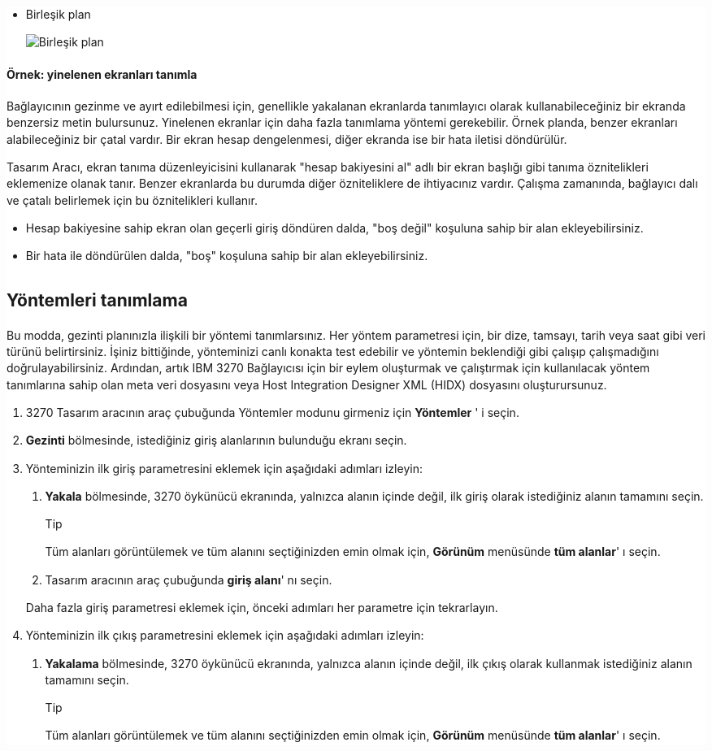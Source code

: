 * Birleşik plan

  ![Birleşik plan](./media/connectors-create-api-3270/combined-plan.png)

#### <a name="example-identify-repeated-screens"></a>Örnek: yinelenen ekranları tanımla

Bağlayıcının gezinme ve ayırt edilebilmesi için, genellikle yakalanan ekranlarda tanımlayıcı olarak kullanabileceğiniz bir ekranda benzersiz metin bulursunuz. Yinelenen ekranlar için daha fazla tanımlama yöntemi gerekebilir. Örnek planda, benzer ekranları alabileceğiniz bir çatal vardır. Bir ekran hesap dengelenmesi, diğer ekranda ise bir hata iletisi döndürülür.

Tasarım Aracı, ekran tanıma düzenleyicisini kullanarak "hesap bakiyesini al" adlı bir ekran başlığı gibi tanıma öznitelikleri eklemenize olanak tanır. Benzer ekranlarda bu durumda diğer özniteliklere de ihtiyacınız vardır. Çalışma zamanında, bağlayıcı dalı ve çatalı belirlemek için bu öznitelikleri kullanır.

* Hesap bakiyesine sahip ekran olan geçerli giriş döndüren dalda, "boş değil" koşuluna sahip bir alan ekleyebilirsiniz.

* Bir hata ile döndürülen dalda, "boş" koşuluna sahip bir alan ekleyebilirsiniz.

<a name="define-method"></a>

## <a name="define-methods"></a>Yöntemleri tanımlama

Bu modda, gezinti planınızla ilişkili bir yöntemi tanımlarsınız. Her yöntem parametresi için, bir dize, tamsayı, tarih veya saat gibi veri türünü belirtirsiniz. İşiniz bittiğinde, yönteminizi canlı konakta test edebilir ve yöntemin beklendiği gibi çalışıp çalışmadığını doğrulayabilirsiniz. Ardından, artık IBM 3270 Bağlayıcısı için bir eylem oluşturmak ve çalıştırmak için kullanılacak yöntem tanımlarına sahip olan meta veri dosyasını veya Host Integration Designer XML (HIDX) dosyasını oluşturursunuz.

1. 3270 Tasarım aracının araç çubuğunda Yöntemler modunu girmeniz için **Yöntemler** ' i seçin. 

1. **Gezinti** bölmesinde, istediğiniz giriş alanlarının bulunduğu ekranı seçin.

1. Yönteminizin ilk giriş parametresini eklemek için aşağıdaki adımları izleyin:

   1. **Yakala** bölmesinde, 3270 öykünücü ekranında, yalnızca alanın içinde değil, ilk giriş olarak istediğiniz alanın tamamını seçin.

      > [!TIP]
      > Tüm alanları görüntülemek ve tüm alanını seçtiğinizden emin olmak için, **Görünüm** menüsünde **tüm alanlar**' ı seçin.

   1. Tasarım aracının araç çubuğunda **giriş alanı**' nı seçin. 

   Daha fazla giriş parametresi eklemek için, önceki adımları her parametre için tekrarlayın.

1. Yönteminizin ilk çıkış parametresini eklemek için aşağıdaki adımları izleyin:

   1. **Yakalama** bölmesinde, 3270 öykünücü ekranında, yalnızca alanın içinde değil, ilk çıkış olarak kullanmak istediğiniz alanın tamamını seçin.

      > [!TIP]
      > Tüm alanları görüntülemek ve tüm alanını seçtiğinizden emin olmak için, **Görünüm** menüsünde **tüm alanlar**' ı seçin.
